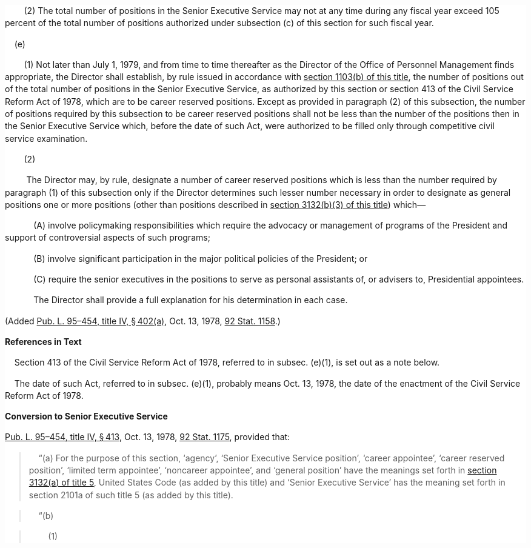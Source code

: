         (2) The total number of positions in the Senior Executive Service may not at any time during any fiscal year exceed 105 percent of the total number of positions authorized under subsection (c) of this section for such fiscal year.

    (e)

        (1) Not later than July 1, 1979, and from time to time thereafter as the Director of the Office of Personnel Management finds appropriate, the Director shall establish, by rule issued in accordance with [section 1103(b) of this title][/us/usc/t5/s1103/b], the number of positions out of the total number of positions in the Senior Executive Service, as authorized by this section or section 413 of the Civil Service Reform Act of 1978, which are to be career reserved positions. Except as provided in paragraph (2) of this subsection, the number of positions required by this subsection to be career reserved positions shall not be less than the number of the positions then in the Senior Executive Service which, before the date of such Act, were authorized to be filled only through competitive civil service examination.

        (2)

         The Director may, by rule, designate a number of career reserved positions which is less than the number required by paragraph (1) of this subsection only if the Director determines such lesser number necessary in order to designate as general positions one or more positions (other than positions described in [section 3132(b)(3) of this title][/us/usc/t5/s3132/b/3]) which—

            (A) involve policymaking responsibilities which require the advocacy or management of programs of the President and support of controversial aspects of such programs;

            (B) involve significant participation in the major political policies of the President; or

            (C) require the senior executives in the positions to serve as personal assistants of, or advisers to, Presidential appointees.

            The Director shall provide a full explanation for his determination in each case.

(Added [Pub. L. 95–454, title IV, § 402(a)][/us/pl/95/454/s402/a], Oct. 13, 1978, [92 Stat. 1158][/us/stat/92/1158].)

 __References in Text__ 

    Section 413 of the Civil Service Reform Act of 1978, referred to in subsec. (e)(1), is set out as a note below.

    The date of such Act, referred to in subsec. (e)(1), probably means Oct. 13, 1978, the date of the enactment of the Civil Service Reform Act of 1978.

 __Conversion to Senior Executive Service__ 

[Pub. L. 95–454, title IV, § 413][/us/pl/95/454/s413], Oct. 13, 1978, [92 Stat. 1175][/us/stat/92/1175], provided that:

>     “(a) For the purpose of this section, ‘agency’, ‘Senior Executive Service position’, ‘career appointee’, ‘career reserved position’, ‘limited term appointee’, ‘noncareer appointee’, and ‘general position’ have the meanings set forth in [section 3132(a) of title 5][/us/usc/t5/s3132/a], United States Code (as added by this title) and ‘Senior Executive Service’ has the meaning set forth in section 2101a of such title 5 (as added by this title).

>     “(b)

>         (1)


[/us/usc/t5/s1103/b]: https://publicdocs.github.io/go/links?ns=uslm&ref=%2Fus%2Fusc%2Ft5%2Fs1103%2Fb
[/us/usc/t5/s3132/b/3]: https://publicdocs.github.io/go/links?ns=uslm&ref=%2Fus%2Fusc%2Ft5%2Fs3132%2Fb%2F3
[/us/pl/95/454/s402/a]: https://publicdocs.github.io/go/links?ns=uslm&ref=%2Fus%2Fpl%2F95%2F454%2Fs402%2Fa
[/us/stat/92/1158]: https://publicdocs.github.io/go/links?ns=uslm&ref=%2Fus%2Fstat%2F92%2F1158
[/us/pl/95/454/s413]: https://publicdocs.github.io/go/links?ns=uslm&ref=%2Fus%2Fpl%2F95%2F454%2Fs413
[/us/stat/92/1175]: https://publicdocs.github.io/go/links?ns=uslm&ref=%2Fus%2Fstat%2F92%2F1175
[/us/usc/t5/s3132/a]: https://publicdocs.github.io/go/links?ns=uslm&ref=%2Fus%2Fusc%2Ft5%2Fs3132%2Fa
[/us/usc/t5/s7701]: https://publicdocs.github.io/go/links?ns=uslm&ref=%2Fus%2Fusc%2Ft5%2Fs7701
[/us/pl/95/454/s415/a/2]: https://publicdocs.github.io/go/links?ns=uslm&ref=%2Fus%2Fpl%2F95%2F454%2Fs415%2Fa%2F2
[/us/stat/92/1179]: https://publicdocs.github.io/go/links?ns=uslm&ref=%2Fus%2Fstat%2F92%2F1179